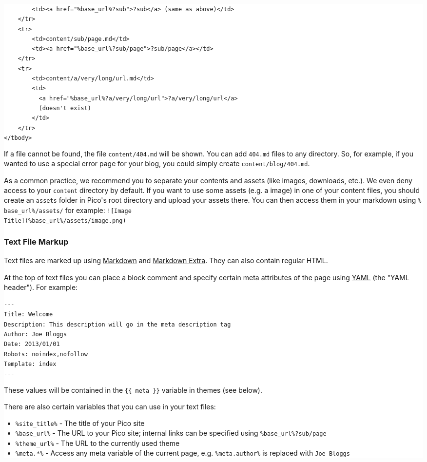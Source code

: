             <td><a href="%base_url%?sub">?sub</a> (same as above)</td>
        </tr>
        <tr>
            <td>content/sub/page.md</td>
            <td><a href="%base_url%?sub/page">?sub/page</a></td>
        </tr>
        <tr>
            <td>content/a/very/long/url.md</td>
            <td>
              <a href="%base_url%?a/very/long/url">?a/very/long/url</a>
              (doesn't exist)
            </td>
        </tr>
    </tbody>
</table>

If a file cannot be found, the file `content/404.md` will be shown. You can add
`404.md` files to any directory. So, for example, if you wanted to use a special
error page for your blog, you could simply create `content/blog/404.md`.

As a common practice, we recommend you to separate your contents and assets
(like images, downloads, etc.). We even deny access to your `content` directory
by default. If you want to use some assets (e.g. a image) in one of your content
files, you should create an `assets` folder in Pico's root directory and upload
your assets there. You can then access them in your markdown using
<code>&#37;base_url&#37;/assets/</code> for example:
<code>!\[Image Title\](&#37;base_url&#37;/assets/image.png)</code>

### Text File Markup

Text files are marked up using [Markdown][] and [Markdown Extra][MarkdownExtra].
They can also contain regular HTML.

At the top of text files you can place a block comment and specify certain meta
attributes of the page using [YAML][] (the "YAML header"). For example:

    ---
    Title: Welcome
    Description: This description will go in the meta description tag
    Author: Joe Bloggs
    Date: 2013/01/01
    Robots: noindex,nofollow
    Template: index
    ---

These values will be contained in the `{{ meta }}` variable in themes
(see below).

There are also certain variables that you can use in your text files:

* <code>&#37;site_title&#37;</code> - The title of your Pico site
* <code>&#37;base_url&#37;</code> - The URL to your Pico site; internal links
  can be specified using <code>&#37;base_url&#37;?sub/page</code>
* <code>&#37;theme_url&#37;</code> - The URL to the currently used theme
* <code>&#37;meta.&#42;&#37;</code> - Access any meta variable of the current
  page, e.g. <code>&#37;meta.author&#37;</code> is replaced with `Joe Bloggs`


[Markdown]: http://daringfireball.net/projects/markdown/syntax
[MarkdownExtra]: https://michelf.ca/projects/php-markdown/extra/
[YAML]: https://en.wikipedia.org/wiki/YAML
[Twig]: http://twig.sensiolabs.org/documentation
[WikiThemes]: https://github.com/picocms/Pico/wiki/Pico-Themes
[WikiPlugins]: https://github.com/picocms/Pico/wiki/Pico-Plugins
[OfficialThemes]: http://picocms.org/themes/
[PluginUpgrade]: http://picocms.org/development/#upgrade
[ModRewrite]: https://httpd.apache.org/docs/current/mod/mod_rewrite.html
[NginxConfig]: http://picocms.org/in-depth/nginx/